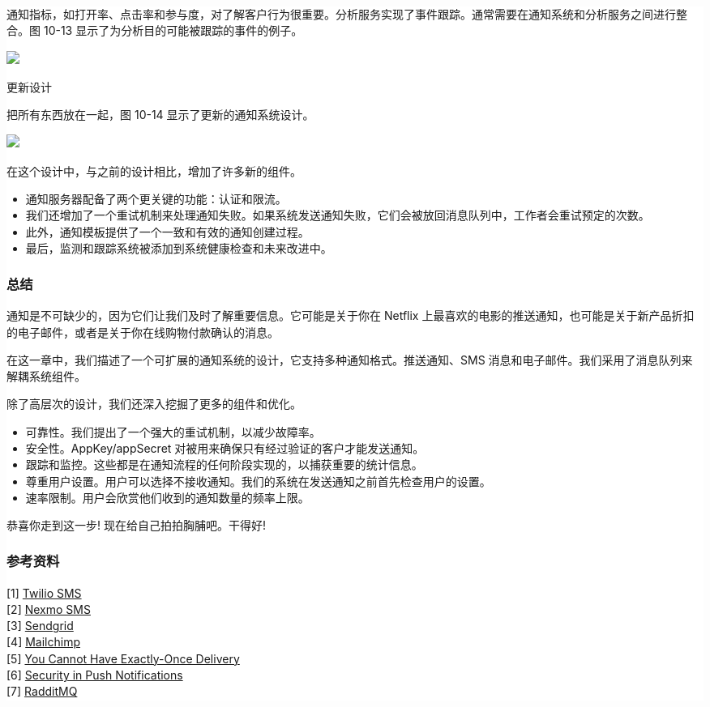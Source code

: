 通知指标，如打开率、点击率和参与度，对了解客户行为很重要。分析服务实现了事件跟踪。通常需要在通知系统和分析服务之间进行整合。图 10-13 显示了为分析目的可能被跟踪的事件的例子。

<img src="../../../system_design_interview/index-162_2.jpg" width="60%"/>

更新设计

把所有东西放在一起，图 10-14 显示了更新的通知系统设计。

<img src="../../../system_design_interview/index-163_1.jpg" width="70%"/>

在这个设计中，与之前的设计相比，增加了许多新的组件。

- 通知服务器配备了两个更关键的功能：认证和限流。
- 我们还增加了一个重试机制来处理通知失败。如果系统发送通知失败，它们会被放回消息队列中，工作者会重试预定的次数。
- 此外，通知模板提供了一个一致和有效的通知创建过程。
- 最后，监测和跟踪系统被添加到系统健康检查和未来改进中。

### 总结

通知是不可缺少的，因为它们让我们及时了解重要信息。它可能是关于你在 Netflix 上最喜欢的电影的推送通知，也可能是关于新产品折扣的电子邮件，或者是关于你在线购物付款确认的消息。

在这一章中，我们描述了一个可扩展的通知系统的设计，它支持多种通知格式。推送通知、SMS 消息和电子邮件。我们采用了消息队列来解耦系统组件。

除了高层次的设计，我们还深入挖掘了更多的组件和优化。

- 可靠性。我们提出了一个强大的重试机制，以减少故障率。
- 安全性。AppKey/appSecret 对被用来确保只有经过验证的客户才能发送通知。
- 跟踪和监控。这些都是在通知流程的任何阶段实现的，以捕获重要的统计信息。
- 尊重用户设置。用户可以选择不接收通知。我们的系统在发送通知之前首先检查用户的设置。
- 速率限制。用户会欣赏他们收到的通知数量的频率上限。

恭喜你走到这一步! 现在给自己拍拍胸脯吧。干得好!

### 参考资料

[1] [Twilio SMS](https://www.twilio.com/sms)  
[2] [Nexmo SMS](https://www.nexmo.com/products/sms)  
[3] [Sendgrid](https://sendgrid.com/)  
[4] [Mailchimp](https://mailchimp.com/)  
[5] [You Cannot Have Exactly-Once Delivery](https://bravenewgeek.com/you-cannot-haveexactly-once-delivery/)  
[6] [Security in Push Notifications](https://cloud.ibm.com/docs/services/mobilepush?topic=mobile-pushnotification-security-in-push-notifications)  
[7] [RadditMQ](https://bit.ly/2sotIa6)
